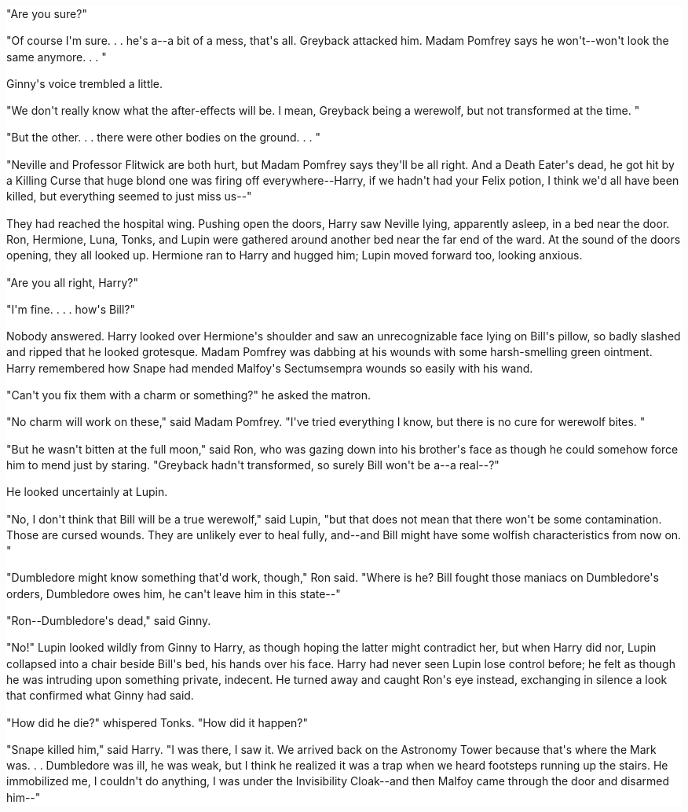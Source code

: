 "Are you sure?"

"Of course I'm sure. . . he's a--a bit of a mess, that's all. Greyback attacked him. Madam Pomfrey says he won't--won't look the same anymore. . . "

Ginny's voice trembled a little. 

"We don't really know what the after-effects will be. I mean, Greyback being a werewolf, but not transformed at the time. "

"But the other. . . there were other bodies on the ground. . . "

"Neville and Professor Flitwick are both hurt, but Madam Pomfrey says they'll be all right. And a Death Eater's dead, he got hit by a Killing Curse that huge blond one was firing off everywhere--Harry, if we hadn't had your Felix potion, I think we'd all have been killed, but everything seemed to just miss us--"

They had reached the hospital wing. Pushing open the doors, Harry saw Neville lying, apparently asleep, in a bed near the door. Ron, Hermione, Luna, Tonks, and Lupin were gathered around another bed near the far end of the ward. At the sound of the doors opening, they all looked up. Hermione ran to Harry and hugged him; Lupin moved forward too, looking anxious. 

"Are you all right, Harry?"

"I'm fine. . . . how's Bill?"

Nobody answered. Harry looked over Hermione's shoulder and saw an unrecognizable face lying on Bill's pillow, so badly slashed and ripped that he looked grotesque. Madam Pomfrey was dabbing at his wounds with some harsh-smelling green ointment. Harry remembered how Snape had mended Malfoy's Sectumsempra wounds so easily with his wand. 

"Can't you fix them with a charm or something?" he asked the matron. 

"No charm will work on these," said Madam Pomfrey. "I've tried everything I know, but there is no cure for werewolf bites. "

"But he wasn't bitten at the full moon," said Ron, who was gazing down into his brother's face as though he could somehow force him to mend just by staring. "Greyback hadn't transformed, so surely Bill won't be a--a real--?"

He looked uncertainly at Lupin. 

"No, I don't think that Bill will be a true werewolf," said Lupin, "but that does not mean that there won't be some contamination. Those are cursed wounds. They are unlikely ever to heal fully, and--and Bill might have some wolfish characteristics from now on. "

"Dumbledore might know something that'd work, though," Ron said. "Where is he? Bill fought those maniacs on Dumbledore's orders, Dumbledore owes him, he can't leave him in this state--"

"Ron--Dumbledore's dead," said Ginny. 

"No!" Lupin looked wildly from Ginny to Harry, as though hoping the latter might contradict her, but when Harry did nor, Lupin collapsed into a chair beside Bill's bed, his hands over his face. Harry had never seen Lupin lose control before; he felt as though he was intruding upon something private, indecent. He turned away and caught Ron's eye instead, exchanging in silence a look that confirmed what Ginny had said. 

"How did he die?" whispered Tonks. "How did it happen?"

"Snape killed him," said Harry. "I was there, I saw it. We arrived back on the Astronomy Tower because that's where the Mark was. . . Dumbledore was ill, he was weak, but I think he realized it was a trap when we heard footsteps running up the stairs. He immobilized me, I couldn't do anything, I was under the Invisibility Cloak--and then Malfoy came through the door and disarmed him--"
